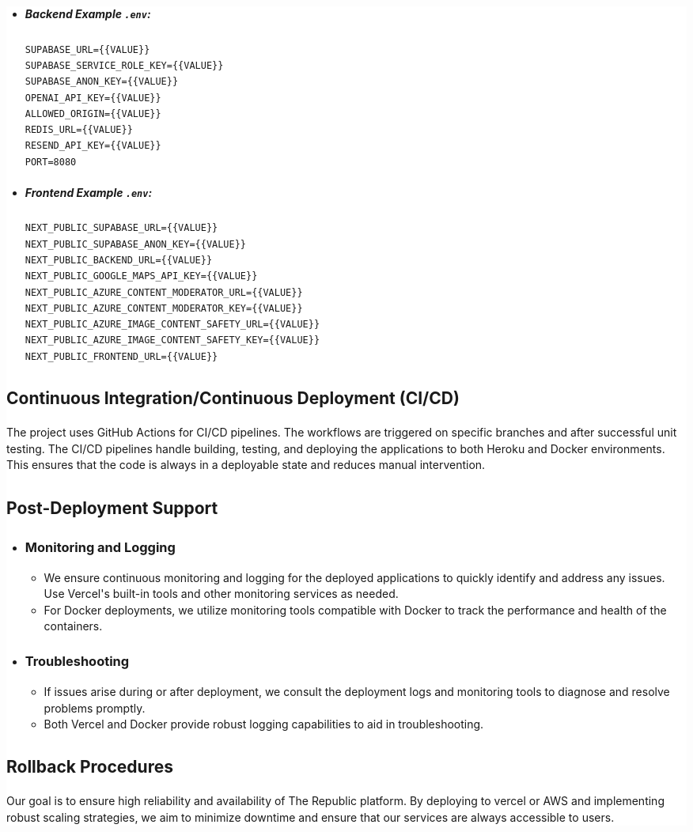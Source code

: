 - ##### Backend Example `.env`:

  ```env
  SUPABASE_URL={{VALUE}}
  SUPABASE_SERVICE_ROLE_KEY={{VALUE}}
  SUPABASE_ANON_KEY={{VALUE}}
  OPENAI_API_KEY={{VALUE}}
  ALLOWED_ORIGIN={{VALUE}}
  REDIS_URL={{VALUE}}
  RESEND_API_KEY={{VALUE}}
  PORT=8080
  ```

- ##### Frontend Example `.env`:

  ```env
  NEXT_PUBLIC_SUPABASE_URL={{VALUE}}
  NEXT_PUBLIC_SUPABASE_ANON_KEY={{VALUE}}
  NEXT_PUBLIC_BACKEND_URL={{VALUE}}
  NEXT_PUBLIC_GOOGLE_MAPS_API_KEY={{VALUE}}
  NEXT_PUBLIC_AZURE_CONTENT_MODERATOR_URL={{VALUE}}
  NEXT_PUBLIC_AZURE_CONTENT_MODERATOR_KEY={{VALUE}}
  NEXT_PUBLIC_AZURE_IMAGE_CONTENT_SAFETY_URL={{VALUE}}
  NEXT_PUBLIC_AZURE_IMAGE_CONTENT_SAFETY_KEY={{VALUE}}
  NEXT_PUBLIC_FRONTEND_URL={{VALUE}}
  ```

## Continuous Integration/Continuous Deployment (CI/CD)

The project uses GitHub Actions for CI/CD pipelines. The workflows are triggered on specific branches and after successful unit testing. The CI/CD pipelines handle building, testing, and deploying the applications to both Heroku and Docker environments. This ensures that the code is always in a deployable state and reduces manual intervention.

## Post-Deployment Support

- ### Monitoring and Logging

  - We ensure continuous monitoring and logging for the deployed applications to quickly identify and address any issues. Use Vercel's built-in tools and other monitoring services as needed.
  - For Docker deployments, we utilize monitoring tools compatible with Docker to track the performance and health of the containers.

- ### Troubleshooting

  - If issues arise during or after deployment, we consult the deployment logs and monitoring tools to diagnose and resolve problems promptly.
  - Both Vercel and Docker provide robust logging capabilities to aid in troubleshooting.

## Rollback Procedures

Our goal is to ensure high reliability and availability of The Republic platform. By deploying to vercel or AWS and implementing robust scaling strategies, we aim to minimize downtime and ensure that our services are always accessible to users.
